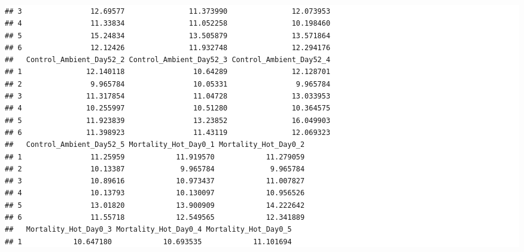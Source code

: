     ## 3                12.69577               11.373990               12.073953
    ## 4                11.33834               11.052258               10.198460
    ## 5                15.24834               13.505879               13.571864
    ## 6                12.12426               11.932748               12.294176
    ##   Control_Ambient_Day52_2 Control_Ambient_Day52_3 Control_Ambient_Day52_4
    ## 1               12.140118                10.64289               12.128701
    ## 2                9.965784                10.05331                9.965784
    ## 3               11.317854                11.04728               13.033953
    ## 4               10.255997                10.51280               10.364575
    ## 5               11.923839                13.23852               16.049903
    ## 6               11.398923                11.43119               12.069323
    ##   Control_Ambient_Day52_5 Mortality_Hot_Day0_1 Mortality_Hot_Day0_2
    ## 1                11.25959            11.919570            11.279059
    ## 2                10.13387             9.965784             9.965784
    ## 3                10.89616            10.973437            11.007827
    ## 4                10.13793            10.130097            10.956526
    ## 5                13.01820            13.900909            14.222642
    ## 6                11.55718            12.549565            12.341889
    ##   Mortality_Hot_Day0_3 Mortality_Hot_Day0_4 Mortality_Hot_Day0_5
    ## 1            10.647180            10.693535            11.101694